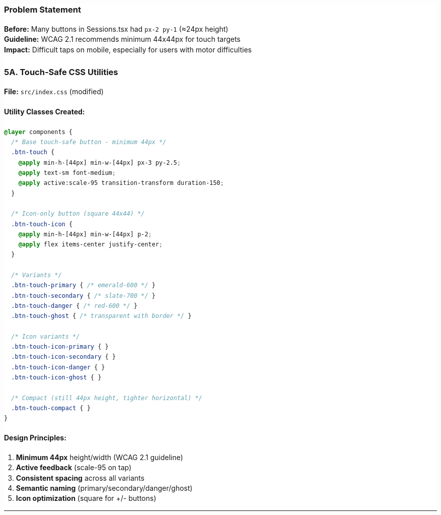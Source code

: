 ### Problem Statement

**Before:** Many buttons in Sessions.tsx had `px-2 py-1` (≈24px height)  
**Guideline:** WCAG 2.1 recommends minimum 44x44px for touch targets  
**Impact:** Difficult taps on mobile, especially for users with motor difficulties

### 5A. Touch-Safe CSS Utilities

**File:** `src/index.css` (modified)

#### Utility Classes Created:

```css
@layer components {
  /* Base touch-safe button - minimum 44px */
  .btn-touch {
    @apply min-h-[44px] min-w-[44px] px-3 py-2.5;
    @apply text-sm font-medium;
    @apply active:scale-95 transition-transform duration-150;
  }

  /* Icon-only button (square 44x44) */
  .btn-touch-icon {
    @apply min-h-[44px] min-w-[44px] p-2;
    @apply flex items-center justify-center;
  }

  /* Variants */
  .btn-touch-primary { /* emerald-600 */ }
  .btn-touch-secondary { /* slate-700 */ }
  .btn-touch-danger { /* red-600 */ }
  .btn-touch-ghost { /* transparent with border */ }
  
  /* Icon variants */
  .btn-touch-icon-primary { }
  .btn-touch-icon-secondary { }
  .btn-touch-icon-danger { }
  .btn-touch-icon-ghost { }
  
  /* Compact (still 44px height, tighter horizontal) */
  .btn-touch-compact { }
}
```

#### Design Principles:
1. **Minimum 44px** height/width (WCAG 2.1 guideline)
2. **Active feedback** (scale-95 on tap)
3. **Consistent spacing** across all variants
4. **Semantic naming** (primary/secondary/danger/ghost)
5. **Icon optimization** (square for +/- buttons)

---
